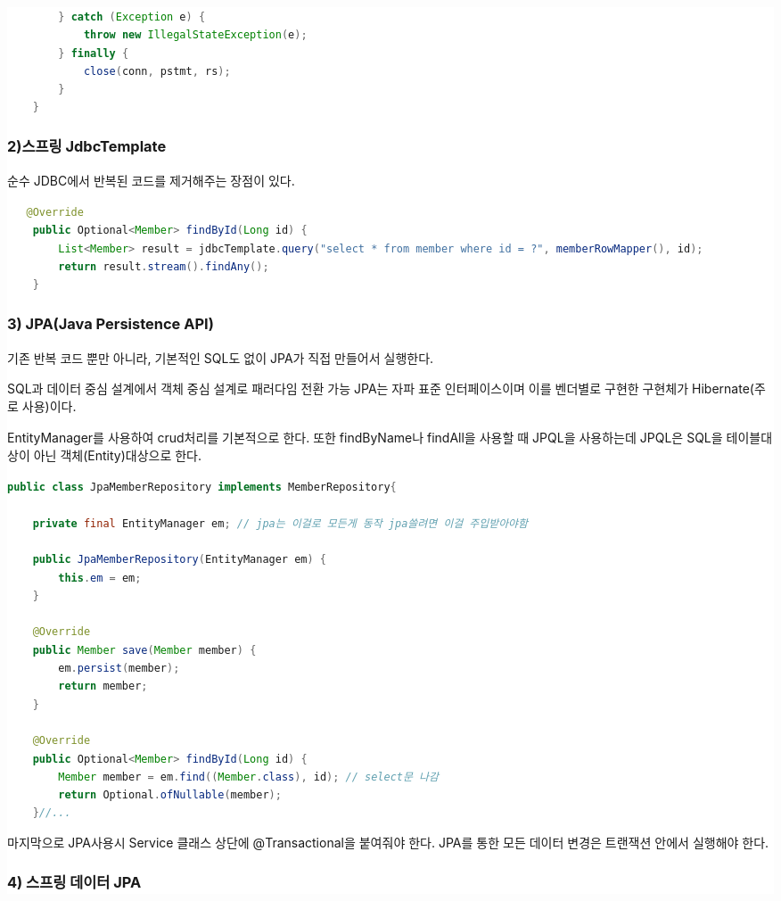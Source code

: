 ```java
        } catch (Exception e) {
            throw new IllegalStateException(e);
        } finally {
            close(conn, pstmt, rs);
        }
    }
```
### 2)스프링 JdbcTemplate

순수 JDBC에서 반복된 코드를 제거해주는 장점이 있다.
```java
   @Override
    public Optional<Member> findById(Long id) {
        List<Member> result = jdbcTemplate.query("select * from member where id = ?", memberRowMapper(), id);
        return result.stream().findAny();
    }
```

### 3) JPA(Java Persistence API)

기존 반복 코드 뿐만 아니라, 기본적인 SQL도 없이 JPA가 직접 만들어서 실행한다.

SQL과 데이터 중심 설계에서 객체 중심 설계로 패러다임 전환 가능
JPA는 자파 표준 인터페이스이며 이를 벤더별로 구현한 구현체가 Hibernate(주로 사용)이다.

EntityManager를 사용하여 crud처리를 기본적으로 한다. 
또한 findByName나 findAll을 사용할 때 JPQL을 사용하는데 JPQL은 SQL을 테이블대상이 아닌 객체(Entity)대상으로 한다.
```java
public class JpaMemberRepository implements MemberRepository{
    
    private final EntityManager em; // jpa는 이걸로 모든게 동작 jpa쓸려면 이걸 주입받아야함

    public JpaMemberRepository(EntityManager em) {
        this.em = em;
    }

    @Override
    public Member save(Member member) {
        em.persist(member);
        return member;
    }

    @Override
    public Optional<Member> findById(Long id) {
        Member member = em.find((Member.class), id); // select문 나감
        return Optional.ofNullable(member);
    }//...
```
마지막으로 JPA사용시 Service 클래스 상단에 @Transactional을 붙여줘야 한다. JPA를 통한 모든 데이터 변경은 트랜잭션 안에서 실행해야 한다.

### 4) 스프링 데이터 JPA
